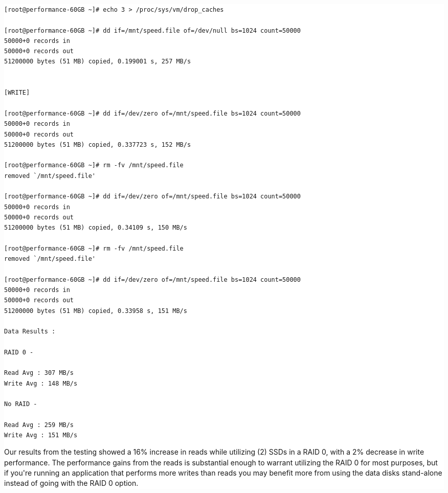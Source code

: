     [root@performance-60GB ~]# echo 3 > /proc/sys/vm/drop_caches

    [root@performance-60GB ~]# dd if=/mnt/speed.file of=/dev/null bs=1024 count=50000
    50000+0 records in
    50000+0 records out
    51200000 bytes (51 MB) copied, 0.199001 s, 257 MB/s


    [WRITE]

    [root@performance-60GB ~]# dd if=/dev/zero of=/mnt/speed.file bs=1024 count=50000
    50000+0 records in
    50000+0 records out
    51200000 bytes (51 MB) copied, 0.337723 s, 152 MB/s

    [root@performance-60GB ~]# rm -fv /mnt/speed.file
    removed `/mnt/speed.file'

    [root@performance-60GB ~]# dd if=/dev/zero of=/mnt/speed.file bs=1024 count=50000
    50000+0 records in
    50000+0 records out
    51200000 bytes (51 MB) copied, 0.34109 s, 150 MB/s

    [root@performance-60GB ~]# rm -fv /mnt/speed.file
    removed `/mnt/speed.file'

    [root@performance-60GB ~]# dd if=/dev/zero of=/mnt/speed.file bs=1024 count=50000
    50000+0 records in
    50000+0 records out
    51200000 bytes (51 MB) copied, 0.33958 s, 151 MB/s

    Data Results :

    RAID 0 -

    Read Avg : 307 MB/s
    Write Avg : 148 MB/s

    No RAID -

    Read Avg : 259 MB/s
    Write Avg : 151 MB/s

Our results from the testing showed a 16% increase in reads while
utilizing (2) SSDs in a RAID 0, with a 2% decrease in write performance.
The performance gains from the reads is substantial enough to warrant
utilizing the RAID 0 for most purposes, but if you're running an
application that performs more writes than reads you may benefit more
from using the data disks stand-alone instead of going with the RAID 0
option.

